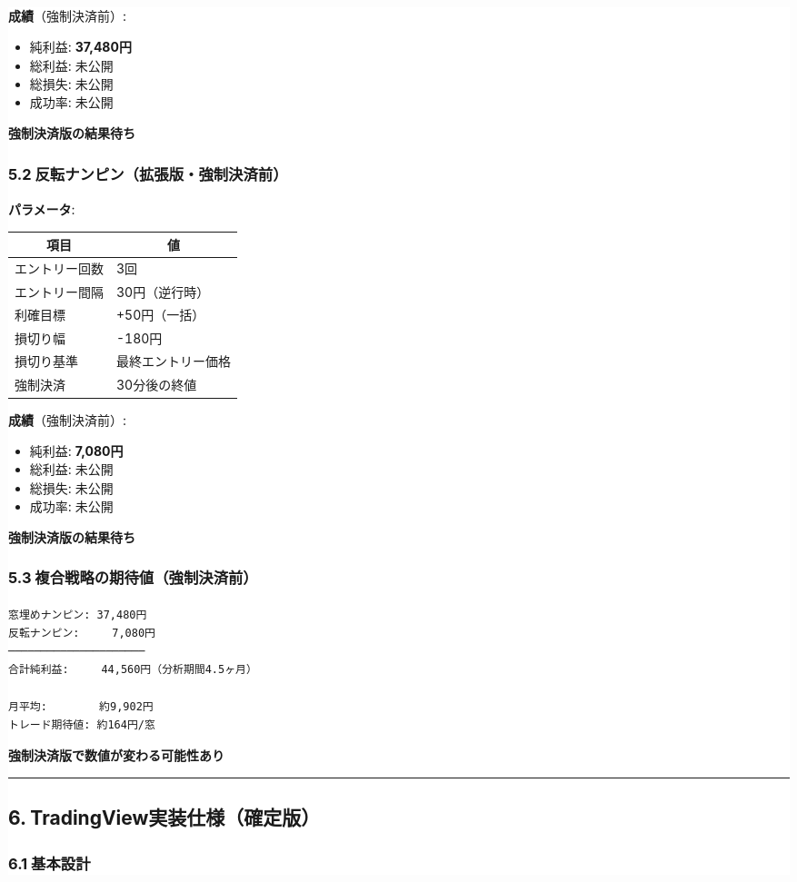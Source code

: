 **成績**（強制決済前）:

- 純利益: **37,480円**
- 総利益: 未公開
- 総損失: 未公開
- 成功率: 未公開

**強制決済版の結果待ち**

### 5.2 反転ナンピン（拡張版・強制決済前）

**パラメータ**:

|項目     |値        |
|-------|---------|
|エントリー回数|3回       |
|エントリー間隔|30円（逆行時） |
|利確目標   |+50円（一括） |
|損切り幅   |-180円    |
|損切り基準  |最終エントリー価格|
|強制決済   |30分後の終値  |

**成績**（強制決済前）:

- 純利益: **7,080円**
- 総利益: 未公開
- 総損失: 未公開
- 成功率: 未公開

**強制決済版の結果待ち**

### 5.3 複合戦略の期待値（強制決済前）

```
窓埋めナンピン: 37,480円
反転ナンピン:     7,080円
─────────────────────
合計純利益:     44,560円（分析期間4.5ヶ月）

月平均:        約9,902円
トレード期待値: 約164円/窓
```

**強制決済版で数値が変わる可能性あり**

-----

## 6. TradingView実装仕様（確定版）

### 6.1 基本設計
